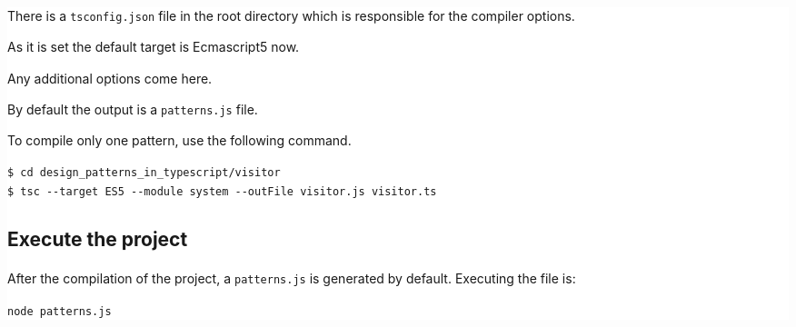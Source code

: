 There is a `tsconfig.json` file in the root directory which is responsible for the compiler options.

As it is set the default target is Ecmascript5 now.

Any additional options come here.

By default the output is a `patterns.js` file.


To compile only one pattern, use the following command.

```
$ cd design_patterns_in_typescript/visitor
$ tsc --target ES5 --module system --outFile visitor.js visitor.ts
```

## Execute the project

After the compilation of the project, a `patterns.js` is generated by default.
Executing the file is:

```
node patterns.js
```